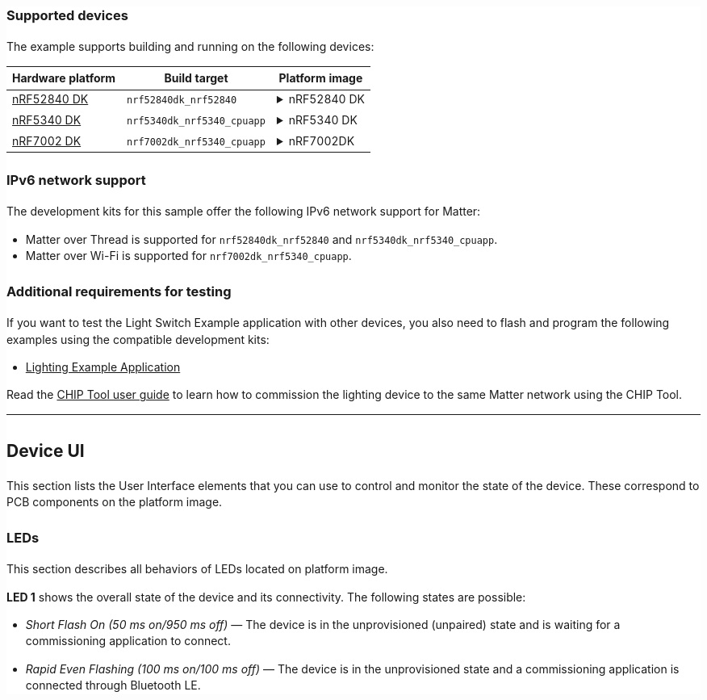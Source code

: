 ### Supported devices

The example supports building and running on the following devices:

| Hardware platform                                                                         | Build target               | Platform image                                                                                                                                   |
| ----------------------------------------------------------------------------------------- | -------------------------- | ------------------------------------------------------------------------------------------------------------------------------------------------ |
| [nRF52840 DK](https://www.nordicsemi.com/Software-and-Tools/Development-Kits/nRF52840-DK) | `nrf52840dk_nrf52840`      | <details><summary>nRF52840 DK</summary></details> |
| [nRF5340 DK](https://www.nordicsemi.com/Software-and-Tools/Development-Kits/nRF5340-DK)   | `nrf5340dk_nrf5340_cpuapp` | <details><summary>nRF5340 DK</summary></details>    |
| [nRF7002 DK](https://developer.nordicsemi.com/nRF_Connect_SDK/doc/latest/nrf/ug_nrf7002.html#nrf7002dk-nrf5340)   | `nrf7002dk_nrf5340_cpuapp` | <details><summary>nRF7002DK</summary></details>    |

### IPv6 network support

The development kits for this sample offer the following IPv6 network support for Matter:

* Matter over Thread is supported for ``nrf52840dk_nrf52840`` and ``nrf5340dk_nrf5340_cpuapp``.
* Matter over Wi-Fi is supported for ``nrf7002dk_nrf5340_cpuapp``.

### Additional requirements for testing

If you want to test the Light Switch Example application with other devices, you
also need to flash and program the following examples using the compatible
development kits:

-   [Lighting Example Application](../../lighting-app/nrfconnect/README.md)

Read the [CHIP Tool user guide](../../../docs/guides/chip_tool_guide.md) to
learn how to commission the lighting device to the same Matter network using the
CHIP Tool.

<hr>

<a name="device-ui"></a>

## Device UI

This section lists the User Interface elements that you can use to control and
monitor the state of the device. These correspond to PCB components on the
platform image.

### LEDs

This section describes all behaviors of LEDs located on platform image.

**LED 1** shows the overall state of the device and its connectivity. The
following states are possible:

-   _Short Flash On (50 ms on/950 ms off)_ &mdash; The device is in the
    unprovisioned (unpaired) state and is waiting for a commissioning
    application to connect.

-   _Rapid Even Flashing (100 ms on/100 ms off)_ &mdash; The device is in the
    unprovisioned state and a commissioning application is connected through
    Bluetooth LE.
